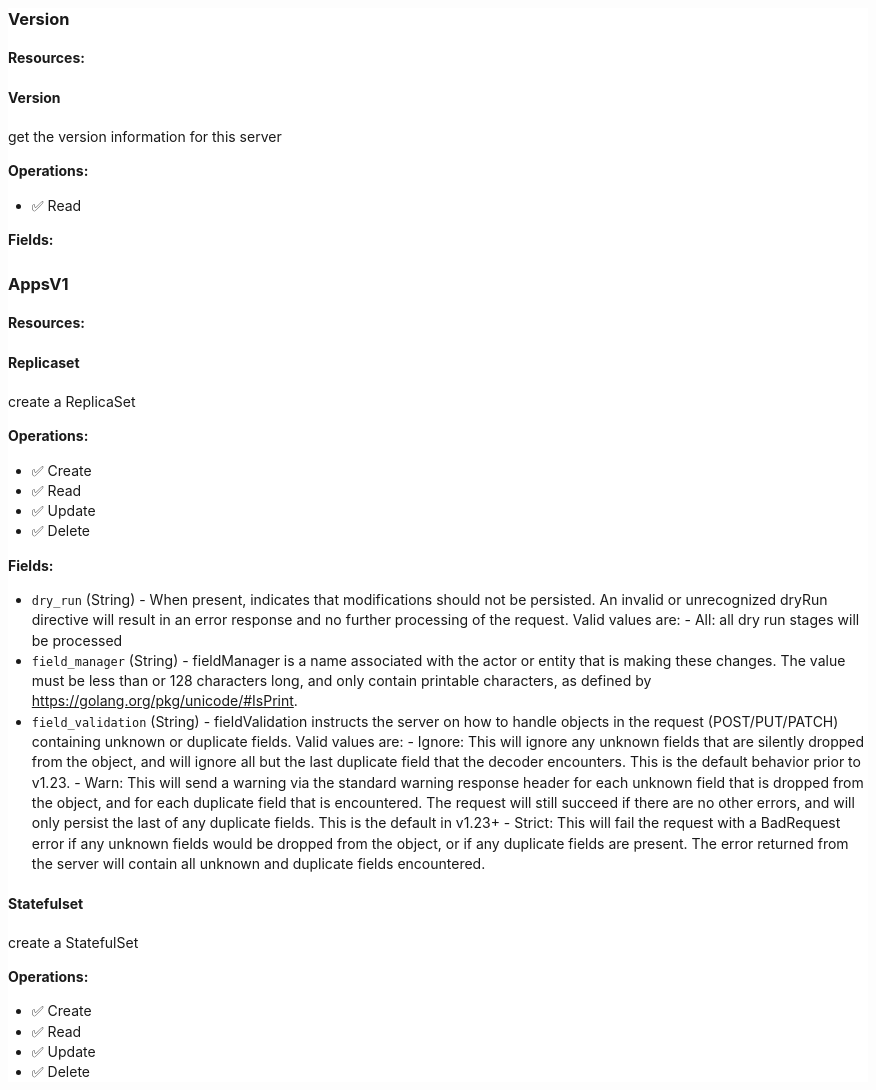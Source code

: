 
### Version

**Resources:**

#### Version

get the version information for this server

**Operations:**

- ✅ Read



**Fields:**



### AppsV1

**Resources:**

#### Replicaset

create a ReplicaSet

**Operations:**
- ✅ Create
- ✅ Read
- ✅ Update
- ✅ Delete

**Fields:**
- `dry_run` (String) - When present, indicates that modifications should not be persisted. An invalid or unrecognized dryRun directive will result in an error response and no further processing of the request. Valid values are: - All: all dry run stages will be processed
- `field_manager` (String) - fieldManager is a name associated with the actor or entity that is making these changes. The value must be less than or 128 characters long, and only contain printable characters, as defined by https://golang.org/pkg/unicode/#IsPrint.
- `field_validation` (String) - fieldValidation instructs the server on how to handle objects in the request (POST/PUT/PATCH) containing unknown or duplicate fields. Valid values are: - Ignore: This will ignore any unknown fields that are silently dropped from the object, and will ignore all but the last duplicate field that the decoder encounters. This is the default behavior prior to v1.23. - Warn: This will send a warning via the standard warning response header for each unknown field that is dropped from the object, and for each duplicate field that is encountered. The request will still succeed if there are no other errors, and will only persist the last of any duplicate fields. This is the default in v1.23+ - Strict: This will fail the request with a BadRequest error if any unknown fields would be dropped from the object, or if any duplicate fields are present. The error returned from the server will contain all unknown and duplicate fields encountered.


#### Statefulset

create a StatefulSet

**Operations:**
- ✅ Create
- ✅ Read
- ✅ Update
- ✅ Delete
